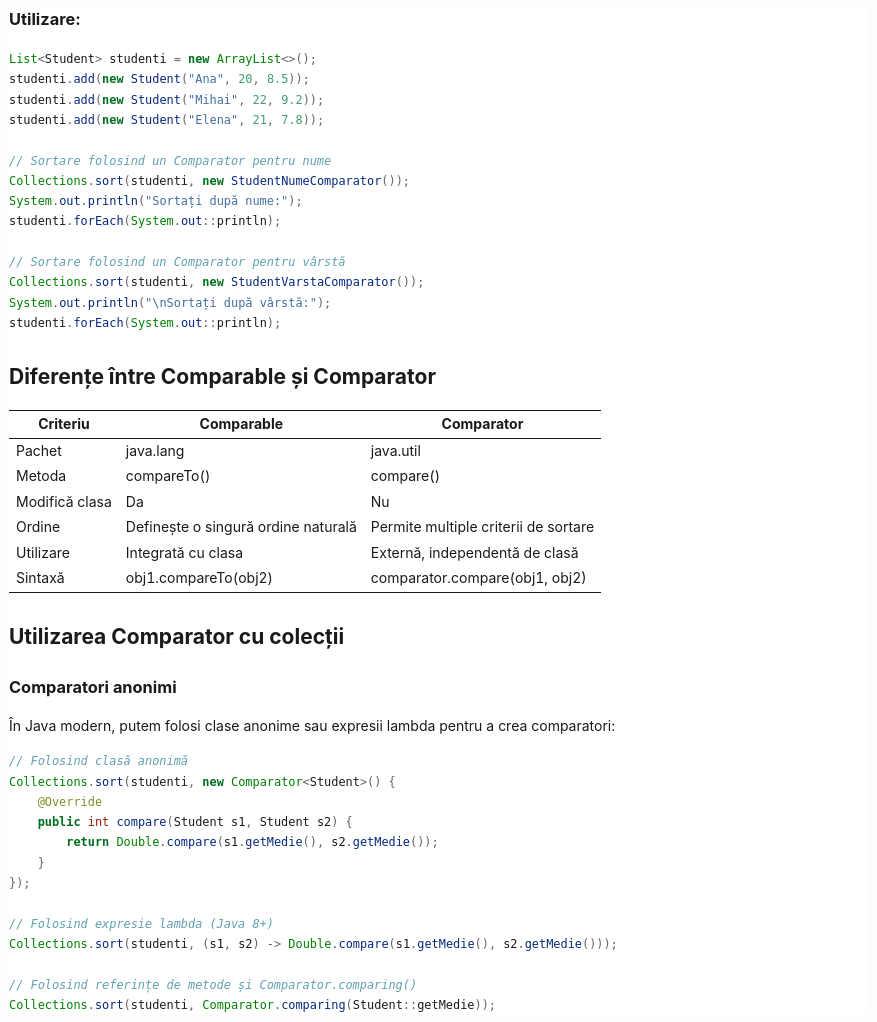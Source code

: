 ### Utilizare:

```java
List<Student> studenti = new ArrayList<>();
studenti.add(new Student("Ana", 20, 8.5));
studenti.add(new Student("Mihai", 22, 9.2));
studenti.add(new Student("Elena", 21, 7.8));

// Sortare folosind un Comparator pentru nume
Collections.sort(studenti, new StudentNumeComparator());
System.out.println("Sortați după nume:");
studenti.forEach(System.out::println);

// Sortare folosind un Comparator pentru vârstă
Collections.sort(studenti, new StudentVarstaComparator());
System.out.println("\nSortați după vârstă:");
studenti.forEach(System.out::println);
```

## Diferențe între Comparable și Comparator

| Criteriu | Comparable | Comparator |
|----------|------------|------------|
| Pachet | java.lang | java.util |
| Metoda | compareTo() | compare() |
| Modifică clasa | Da | Nu |
| Ordine | Definește o singură ordine naturală | Permite multiple criterii de sortare |
| Utilizare | Integrată cu clasa | Externă, independentă de clasă |
| Sintaxă | obj1.compareTo(obj2) | comparator.compare(obj1, obj2) |

## Utilizarea Comparator cu colecții

### Comparatori anonimi

În Java modern, putem folosi clase anonime sau expresii lambda pentru a crea comparatori:

```java
// Folosind clasă anonimă
Collections.sort(studenti, new Comparator<Student>() {
    @Override
    public int compare(Student s1, Student s2) {
        return Double.compare(s1.getMedie(), s2.getMedie());
    }
});

// Folosind expresie lambda (Java 8+)
Collections.sort(studenti, (s1, s2) -> Double.compare(s1.getMedie(), s2.getMedie()));

// Folosind referințe de metode și Comparator.comparing()
Collections.sort(studenti, Comparator.comparing(Student::getMedie));
```
